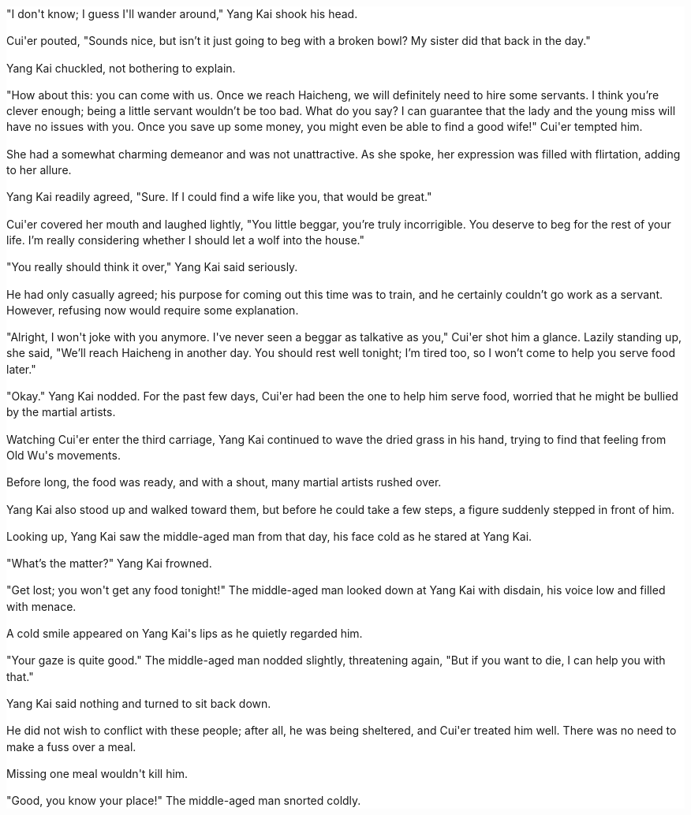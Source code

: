 "I don't know; I guess I'll wander around," Yang Kai shook his head.

Cui'er pouted, "Sounds nice, but isn’t it just going to beg with a broken bowl? My sister did that back in the day."

Yang Kai chuckled, not bothering to explain.

"How about this: you can come with us. Once we reach Haicheng, we will definitely need to hire some servants. I think you’re clever enough; being a little servant wouldn’t be too bad. What do you say? I can guarantee that the lady and the young miss will have no issues with you. Once you save up some money, you might even be able to find a good wife!" Cui'er tempted him.

She had a somewhat charming demeanor and was not unattractive. As she spoke, her expression was filled with flirtation, adding to her allure.

Yang Kai readily agreed, "Sure. If I could find a wife like you, that would be great."

Cui'er covered her mouth and laughed lightly, "You little beggar, you’re truly incorrigible. You deserve to beg for the rest of your life. I’m really considering whether I should let a wolf into the house."

"You really should think it over," Yang Kai said seriously.

He had only casually agreed; his purpose for coming out this time was to train, and he certainly couldn’t go work as a servant. However, refusing now would require some explanation.

"Alright, I won't joke with you anymore. I've never seen a beggar as talkative as you," Cui'er shot him a glance. Lazily standing up, she said, "We’ll reach Haicheng in another day. You should rest well tonight; I’m tired too, so I won’t come to help you serve food later."

"Okay." Yang Kai nodded. For the past few days, Cui'er had been the one to help him serve food, worried that he might be bullied by the martial artists.

Watching Cui'er enter the third carriage, Yang Kai continued to wave the dried grass in his hand, trying to find that feeling from Old Wu's movements.

Before long, the food was ready, and with a shout, many martial artists rushed over.

Yang Kai also stood up and walked toward them, but before he could take a few steps, a figure suddenly stepped in front of him.

Looking up, Yang Kai saw the middle-aged man from that day, his face cold as he stared at Yang Kai.

"What’s the matter?" Yang Kai frowned.

"Get lost; you won't get any food tonight!" The middle-aged man looked down at Yang Kai with disdain, his voice low and filled with menace.

A cold smile appeared on Yang Kai's lips as he quietly regarded him.

"Your gaze is quite good." The middle-aged man nodded slightly, threatening again, "But if you want to die, I can help you with that."

Yang Kai said nothing and turned to sit back down.

He did not wish to conflict with these people; after all, he was being sheltered, and Cui'er treated him well. There was no need to make a fuss over a meal.

Missing one meal wouldn't kill him.

"Good, you know your place!" The middle-aged man snorted coldly.
